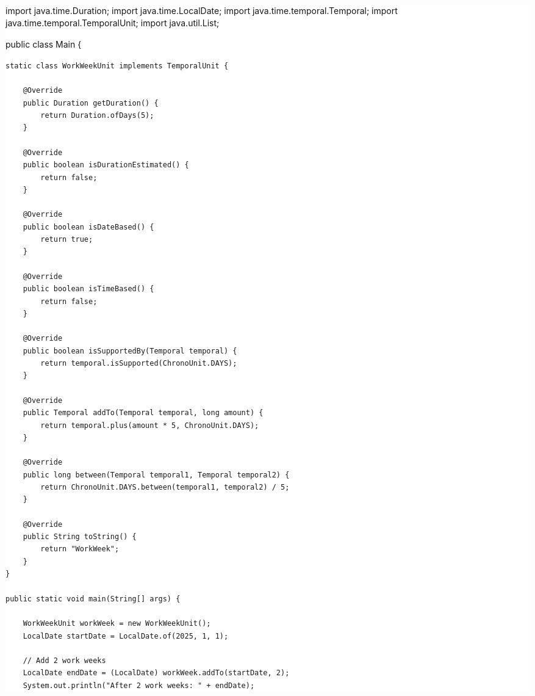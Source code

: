 import java.time.Duration;
import java.time.LocalDate;
import java.time.temporal.Temporal;
import java.time.temporal.TemporalUnit;
import java.util.List;

public class Main {

    static class WorkWeekUnit implements TemporalUnit {
        
        @Override
        public Duration getDuration() {
            return Duration.ofDays(5);
        }
        
        @Override
        public boolean isDurationEstimated() {
            return false;
        }
        
        @Override
        public boolean isDateBased() {
            return true;
        }
        
        @Override
        public boolean isTimeBased() {
            return false;
        }
        
        @Override
        public boolean isSupportedBy(Temporal temporal) {
            return temporal.isSupported(ChronoUnit.DAYS);
        }
        
        @Override
        public Temporal addTo(Temporal temporal, long amount) {
            return temporal.plus(amount * 5, ChronoUnit.DAYS);
        }
        
        @Override
        public long between(Temporal temporal1, Temporal temporal2) {
            return ChronoUnit.DAYS.between(temporal1, temporal2) / 5;
        }
        
        @Override
        public String toString() {
            return "WorkWeek";
        }
    }

    public static void main(String[] args) {
        
        WorkWeekUnit workWeek = new WorkWeekUnit();
        LocalDate startDate = LocalDate.of(2025, 1, 1);
        
        // Add 2 work weeks
        LocalDate endDate = (LocalDate) workWeek.addTo(startDate, 2);
        System.out.println("After 2 work weeks: " + endDate);
        
